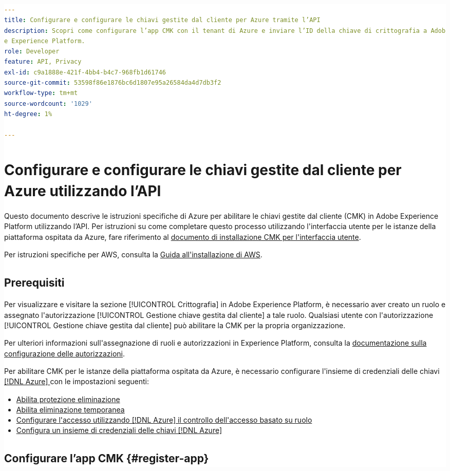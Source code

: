 ```yaml
---
title: Configurare e configurare le chiavi gestite dal cliente per Azure tramite l’API
description: Scopri come configurare l’app CMK con il tenant di Azure e inviare l’ID della chiave di crittografia a Adobe Experience Platform.
role: Developer
feature: API, Privacy
exl-id: c9a1888e-421f-4bb4-b4c7-968fb1d61746
source-git-commit: 53598f86e1876bc6d1807e95a26584da4d7db3f2
workflow-type: tm+mt
source-wordcount: '1029'
ht-degree: 1%

---
```


# Configurare e configurare le chiavi gestite dal cliente per Azure utilizzando l’API

Questo documento descrive le istruzioni specifiche di Azure per abilitare le chiavi gestite dal cliente (CMK) in Adobe Experience Platform utilizzando l’API. Per istruzioni su come completare questo processo utilizzando l&#39;interfaccia utente per le istanze della piattaforma ospitata da Azure, fare riferimento al [documento di installazione CMK per l&#39;interfaccia utente](./ui-set-up.md).

Per istruzioni specifiche per AWS, consulta la [Guida all&#39;installazione di AWS](../aws/ui-set-up.md).

## Prerequisiti

Per visualizzare e visitare la sezione [!UICONTROL Crittografia] in Adobe Experience Platform, è necessario aver creato un ruolo e assegnato l&#39;autorizzazione [!UICONTROL Gestione chiave gestita dal cliente] a tale ruolo. Qualsiasi utente con l&#39;autorizzazione [!UICONTROL Gestione chiave gestita dal cliente] può abilitare la CMK per la propria organizzazione.

Per ulteriori informazioni sull&#39;assegnazione di ruoli e autorizzazioni in Experience Platform, consulta la [documentazione sulla configurazione delle autorizzazioni](https://experienceleague.adobe.com/docs/platform-learn/getting-started-for-data-architects-and-data-engineers/configure-permissions.html).

Per abilitare CMK per le istanze della piattaforma ospitata da Azure, è necessario configurare l&#39;insieme di credenziali delle chiavi [[!DNL Azure] ](./azure-key-vault-config.md) con le impostazioni seguenti:

* [Abilita protezione eliminazione](https://learn.microsoft.com/en-us/azure/key-vault/general/soft-delete-overview#purge-protection)
* [Abilita eliminazione temporanea](https://learn.microsoft.com/en-us/azure/key-vault/general/soft-delete-overview)
* [Configurare l&#39;accesso utilizzando [!DNL Azure] il controllo dell&#39;accesso basato su ruolo](https://learn.microsoft.com/en-us/azure/role-based-access-control/)
* [Configura un insieme di credenziali delle chiavi  [!DNL Azure] ](./azure-key-vault-config.md)

## Configurare l’app CMK {#register-app}
